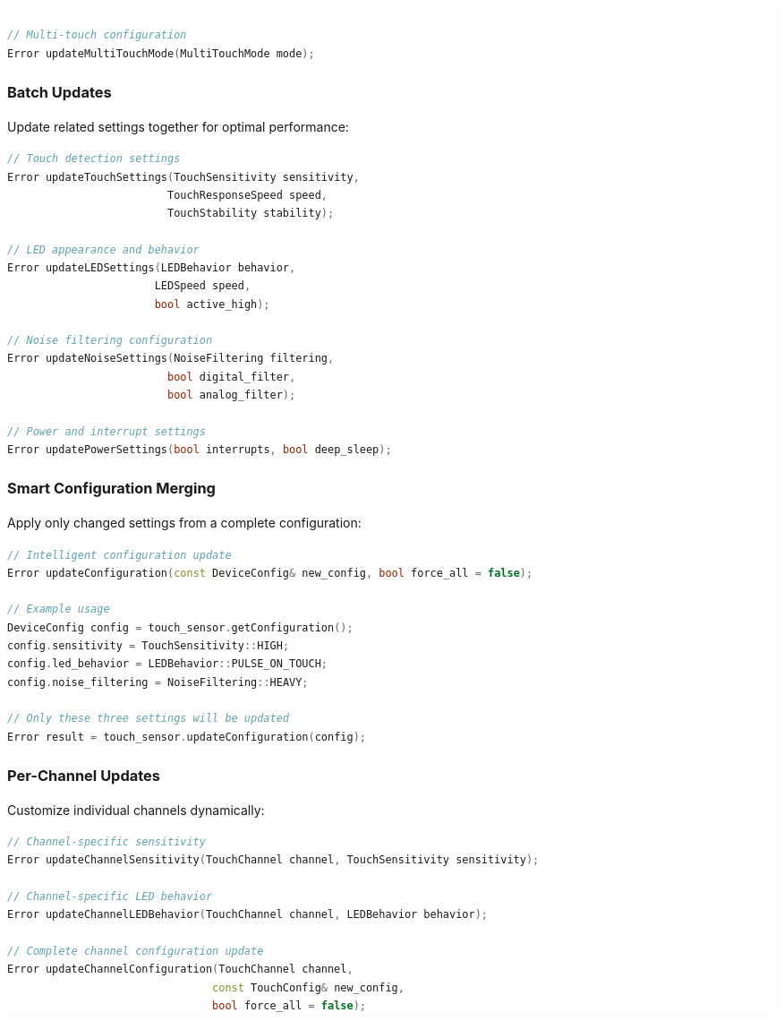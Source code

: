 ```cpp

// Multi-touch configuration
Error updateMultiTouchMode(MultiTouchMode mode);
```

### Batch Updates

Update related settings together for optimal performance:

```cpp
// Touch detection settings
Error updateTouchSettings(TouchSensitivity sensitivity, 
                         TouchResponseSpeed speed, 
                         TouchStability stability);

// LED appearance and behavior
Error updateLEDSettings(LEDBehavior behavior, 
                       LEDSpeed speed, 
                       bool active_high);

// Noise filtering configuration
Error updateNoiseSettings(NoiseFiltering filtering, 
                         bool digital_filter, 
                         bool analog_filter);

// Power and interrupt settings
Error updatePowerSettings(bool interrupts, bool deep_sleep);
```

### Smart Configuration Merging

Apply only changed settings from a complete configuration:

```cpp
// Intelligent configuration update
Error updateConfiguration(const DeviceConfig& new_config, bool force_all = false);

// Example usage
DeviceConfig config = touch_sensor.getConfiguration();
config.sensitivity = TouchSensitivity::HIGH;
config.led_behavior = LEDBehavior::PULSE_ON_TOUCH;
config.noise_filtering = NoiseFiltering::HEAVY;

// Only these three settings will be updated
Error result = touch_sensor.updateConfiguration(config);
```

### Per-Channel Updates

Customize individual channels dynamically:

```cpp
// Channel-specific sensitivity
Error updateChannelSensitivity(TouchChannel channel, TouchSensitivity sensitivity);

// Channel-specific LED behavior
Error updateChannelLEDBehavior(TouchChannel channel, LEDBehavior behavior);

// Complete channel configuration update
Error updateChannelConfiguration(TouchChannel channel, 
                                const TouchConfig& new_config, 
                                bool force_all = false);
```
